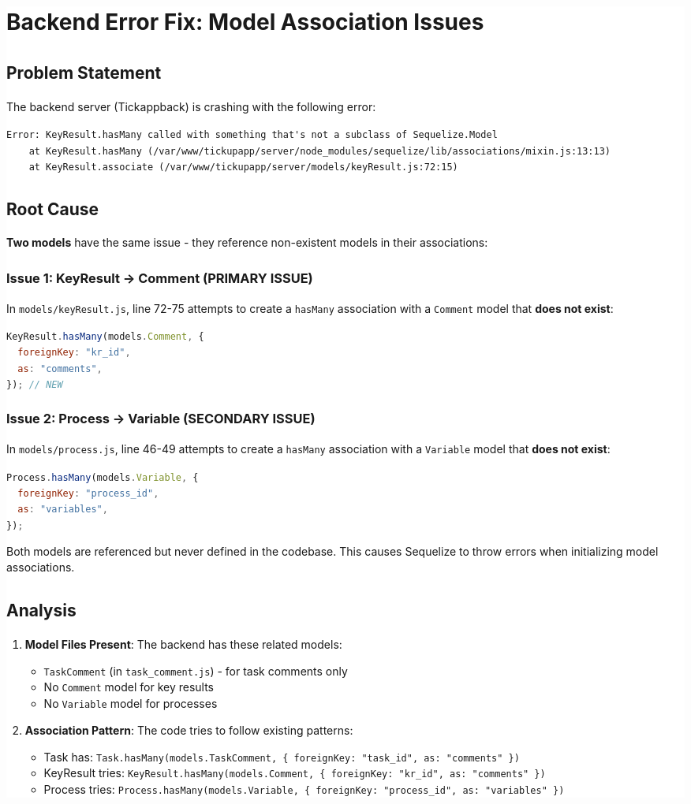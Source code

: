 # Backend Error Fix: Model Association Issues

## Problem Statement

The backend server (Tickappback) is crashing with the following error:

```
Error: KeyResult.hasMany called with something that's not a subclass of Sequelize.Model
    at KeyResult.hasMany (/var/www/tickupapp/server/node_modules/sequelize/lib/associations/mixin.js:13:13)
    at KeyResult.associate (/var/www/tickupapp/server/models/keyResult.js:72:15)
```

## Root Cause

**Two models** have the same issue - they reference non-existent models in their associations:

### Issue 1: KeyResult → Comment (PRIMARY ISSUE)

In `models/keyResult.js`, line 72-75 attempts to create a `hasMany` association with a `Comment` model that **does not exist**:

```javascript
KeyResult.hasMany(models.Comment, {
  foreignKey: "kr_id",
  as: "comments",
}); // NEW
```

### Issue 2: Process → Variable (SECONDARY ISSUE)

In `models/process.js`, line 46-49 attempts to create a `hasMany` association with a `Variable` model that **does not exist**:

```javascript
Process.hasMany(models.Variable, {
  foreignKey: "process_id",
  as: "variables",
});
```

Both models are referenced but never defined in the codebase. This causes Sequelize to throw errors when initializing model associations.

## Analysis

1. **Model Files Present**: The backend has these related models:
   - `TaskComment` (in `task_comment.js`) - for task comments only
   - No `Comment` model for key results
   - No `Variable` model for processes

2. **Association Pattern**: The code tries to follow existing patterns:
   - Task has: `Task.hasMany(models.TaskComment, { foreignKey: "task_id", as: "comments" })`
   - KeyResult tries: `KeyResult.hasMany(models.Comment, { foreignKey: "kr_id", as: "comments" })`
   - Process tries: `Process.hasMany(models.Variable, { foreignKey: "process_id", as: "variables" })`
